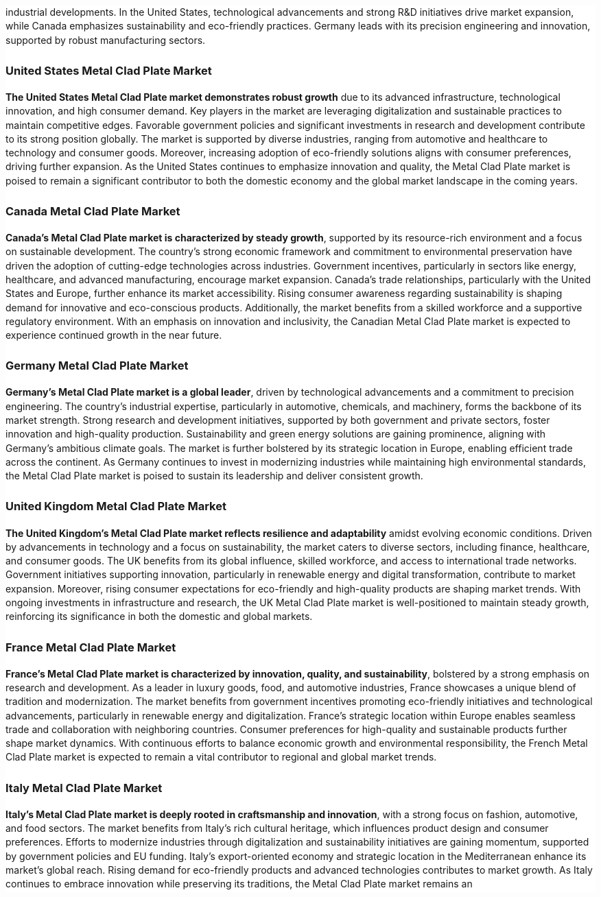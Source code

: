industrial developments. In the United States, technological advancements and strong R&amp;D initiatives drive market expansion, while Canada emphasizes sustainability and eco-friendly practices. Germany leads with its precision engineering and innovation, supported by robust manufacturing sectors.</span></em></p></blockquote><h3><strong>United States Metal Clad Plate Market</strong></h3><p><strong>The United States Metal Clad Plate market demonstrates robust growth</strong> due to its advanced infrastructure, technological innovation, and high consumer demand. Key players in the market are leveraging digitalization and sustainable practices to maintain competitive edges. Favorable government policies and significant investments in research and development contribute to its strong position globally. The market is supported by diverse industries, ranging from automotive and healthcare to technology and consumer goods. Moreover, increasing adoption of eco-friendly solutions aligns with consumer preferences, driving further expansion. As the United States continues to emphasize innovation and quality, the Metal Clad Plate market is poised to remain a significant contributor to both the domestic economy and the global market landscape in the coming years.</p><h3><strong>Canada Metal Clad Plate Market</strong></h3><p><strong>Canada&rsquo;s Metal Clad Plate market is characterized by steady growth</strong>, supported by its resource-rich environment and a focus on sustainable development. The country&rsquo;s strong economic framework and commitment to environmental preservation have driven the adoption of cutting-edge technologies across industries. Government incentives, particularly in sectors like energy, healthcare, and advanced manufacturing, encourage market expansion. Canada&rsquo;s trade relationships, particularly with the United States and Europe, further enhance its market accessibility. Rising consumer awareness regarding sustainability is shaping demand for innovative and eco-conscious products. Additionally, the market benefits from a skilled workforce and a supportive regulatory environment. With an emphasis on innovation and inclusivity, the Canadian Metal Clad Plate market is expected to experience continued growth in the near future.</p><h3><strong>Germany Metal Clad Plate Market</strong></h3><p><strong>Germany&rsquo;s Metal Clad Plate market is a global leader</strong>, driven by technological advancements and a commitment to precision engineering. The country&rsquo;s industrial expertise, particularly in automotive, chemicals, and machinery, forms the backbone of its market strength. Strong research and development initiatives, supported by both government and private sectors, foster innovation and high-quality production. Sustainability and green energy solutions are gaining prominence, aligning with Germany&rsquo;s ambitious climate goals. The market is further bolstered by its strategic location in Europe, enabling efficient trade across the continent. As Germany continues to invest in modernizing industries while maintaining high environmental standards, the Metal Clad Plate market is poised to sustain its leadership and deliver consistent growth.</p><h3><strong>United Kingdom Metal Clad Plate Market</strong></h3><p><strong>The United Kingdom&rsquo;s Metal Clad Plate market reflects resilience and adaptability</strong> amidst evolving economic conditions. Driven by advancements in technology and a focus on sustainability, the market caters to diverse sectors, including finance, healthcare, and consumer goods. The UK benefits from its global influence, skilled workforce, and access to international trade networks. Government initiatives supporting innovation, particularly in renewable energy and digital transformation, contribute to market expansion. Moreover, rising consumer expectations for eco-friendly and high-quality products are shaping market trends. With ongoing investments in infrastructure and research, the UK Metal Clad Plate market is well-positioned to maintain steady growth, reinforcing its significance in both the domestic and global markets.</p><h3><strong>France Metal Clad Plate Market</strong></h3><p><strong>France&rsquo;s Metal Clad Plate market is characterized by innovation, quality, and sustainability</strong>, bolstered by a strong emphasis on research and development. As a leader in luxury goods, food, and automotive industries, France showcases a unique blend of tradition and modernization. The market benefits from government incentives promoting eco-friendly initiatives and technological advancements, particularly in renewable energy and digitalization. France&rsquo;s strategic location within Europe enables seamless trade and collaboration with neighboring countries. Consumer preferences for high-quality and sustainable products further shape market dynamics. With continuous efforts to balance economic growth and environmental responsibility, the French Metal Clad Plate market is expected to remain a vital contributor to regional and global market trends.</p><h3><strong>Italy Metal Clad Plate Market</strong></h3><p><strong>Italy&rsquo;s Metal Clad Plate market is deeply rooted in craftsmanship and innovation</strong>, with a strong focus on fashion, automotive, and food sectors. The market benefits from Italy&rsquo;s rich cultural heritage, which influences product design and consumer preferences. Efforts to modernize industries through digitalization and sustainability initiatives are gaining momentum, supported by government policies and EU funding. Italy&rsquo;s export-oriented economy and strategic location in the Mediterranean enhance its market&rsquo;s global reach. Rising demand for eco-friendly products and advanced technologies contributes to market growth. As Italy continues to embrace innovation while preserving its traditions, the Metal Clad Plate market remains an